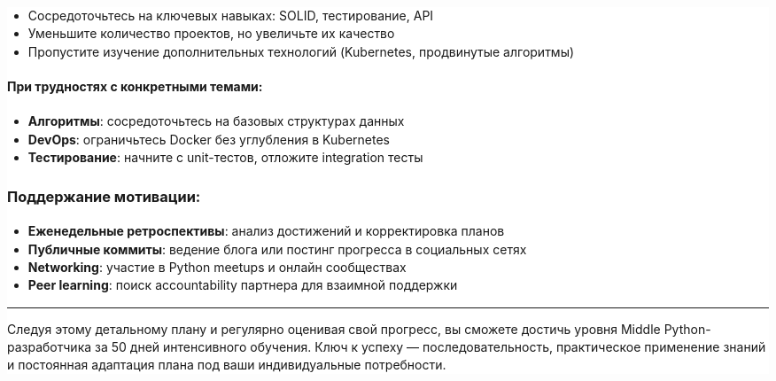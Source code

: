 - Сосредоточьтесь на ключевых навыках: SOLID, тестирование, API
- Уменьшите количество проектов, но увеличьте их качество
- Пропустите изучение дополнительных технологий (Kubernetes, продвинутые алгоритмы)


#### **При трудностях с конкретными темами:**

- **Алгоритмы**: сосредоточьтесь на базовых структурах данных
- **DevOps**: ограничьтесь Docker без углубления в Kubernetes
- **Тестирование**: начните с unit-тестов, отложите integration тесты


### **Поддержание мотивации:**

- **Еженедельные ретроспективы**: анализ достижений и корректировка планов
- **Публичные коммиты**: ведение блога или постинг прогресса в социальных сетях
- **Networking**: участие в Python meetups и онлайн сообществах
- **Peer learning**: поиск accountability партнера для взаимной поддержки

---

Следуя этому детальному плану и регулярно оценивая свой прогресс, вы сможете достичь уровня Middle Python-разработчика за 50 дней интенсивного обучения. Ключ к успеху — последовательность, практическое применение знаний и постоянная адаптация плана под ваши индивидуальные потребности.

